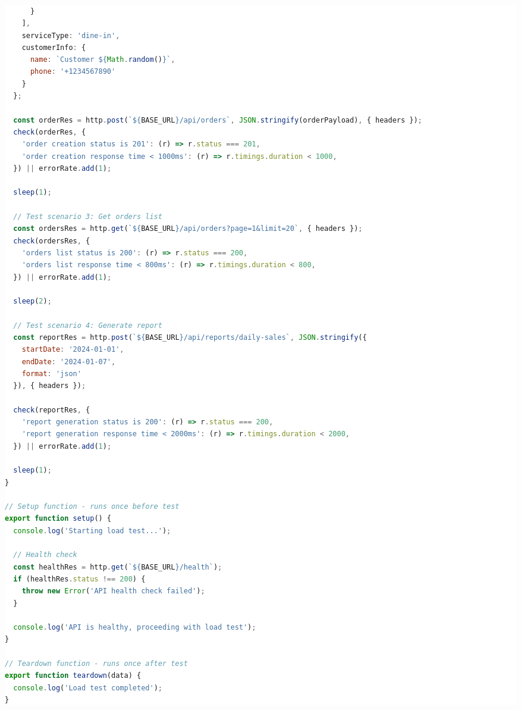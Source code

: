 ```javascript
      }
    ],
    serviceType: 'dine-in',
    customerInfo: {
      name: `Customer ${Math.random()}`,
      phone: '+1234567890'
    }
  };

  const orderRes = http.post(`${BASE_URL}/api/orders`, JSON.stringify(orderPayload), { headers });
  check(orderRes, {
    'order creation status is 201': (r) => r.status === 201,
    'order creation response time < 1000ms': (r) => r.timings.duration < 1000,
  }) || errorRate.add(1);

  sleep(1);

  // Test scenario 3: Get orders list
  const ordersRes = http.get(`${BASE_URL}/api/orders?page=1&limit=20`, { headers });
  check(ordersRes, {
    'orders list status is 200': (r) => r.status === 200,
    'orders list response time < 800ms': (r) => r.timings.duration < 800,
  }) || errorRate.add(1);

  sleep(2);

  // Test scenario 4: Generate report
  const reportRes = http.post(`${BASE_URL}/api/reports/daily-sales`, JSON.stringify({
    startDate: '2024-01-01',
    endDate: '2024-01-07',
    format: 'json'
  }), { headers });
  
  check(reportRes, {
    'report generation status is 200': (r) => r.status === 200,
    'report generation response time < 2000ms': (r) => r.timings.duration < 2000,
  }) || errorRate.add(1);

  sleep(1);
}

// Setup function - runs once before test
export function setup() {
  console.log('Starting load test...');
  
  // Health check
  const healthRes = http.get(`${BASE_URL}/health`);
  if (healthRes.status !== 200) {
    throw new Error('API health check failed');
  }
  
  console.log('API is healthy, proceeding with load test');
}

// Teardown function - runs once after test
export function teardown(data) {
  console.log('Load test completed');
}
```
